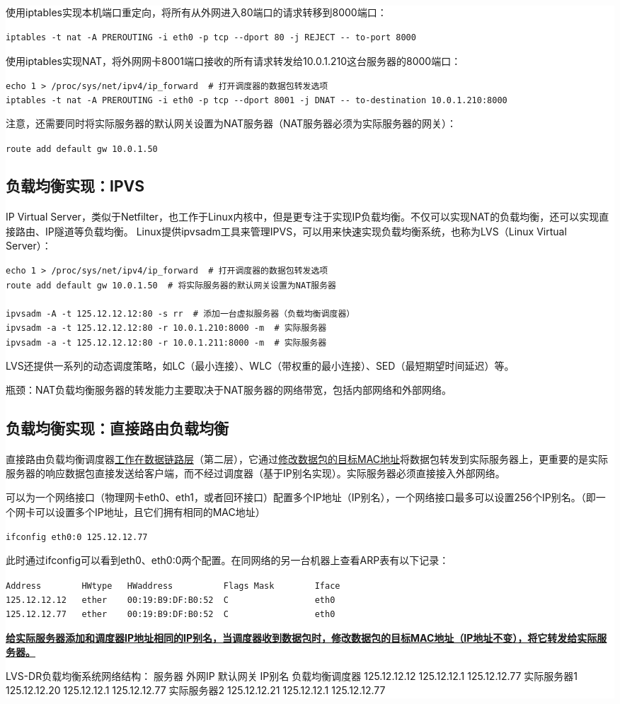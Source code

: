 使用iptables实现本机端口重定向，将所有从外网进入80端口的请求转移到8000端口：
```
iptables -t nat -A PREROUTING -i eth0 -p tcp --dport 80 -j REJECT -- to-port 8000
```

使用iptables实现NAT，将外网网卡8001端口接收的所有请求转发给10.0.1.210这台服务器的8000端口：
```
echo 1 > /proc/sys/net/ipv4/ip_forward  # 打开调度器的数据包转发选项
iptables -t nat -A PREROUTING -i eth0 -p tcp --dport 8001 -j DNAT -- to-destination 10.0.1.210:8000
```
注意，还需要同时将实际服务器的默认网关设置为NAT服务器（NAT服务器必须为实际服务器的网关）：
```
route add default gw 10.0.1.50
```



## 负载均衡实现：IPVS

IP Virtual Server，类似于Netfilter，也工作于Linux内核中，但是更专注于实现IP负载均衡。不仅可以实现NAT的负载均衡，还可以实现直接路由、IP隧道等负载均衡。
Linux提供ipvsadm工具来管理IPVS，可以用来快速实现负载均衡系统，也称为LVS（Linux Virtual Server）：
```
echo 1 > /proc/sys/net/ipv4/ip_forward  # 打开调度器的数据包转发选项
route add default gw 10.0.1.50  # 将实际服务器的默认网关设置为NAT服务器

ipvsadm -A -t 125.12.12.12:80 -s rr  # 添加一台虚拟服务器（负载均衡调度器）
ipvsadm -a -t 125.12.12.12:80 -r 10.0.1.210:8000 -m  # 实际服务器
ipvsadm -a -t 125.12.12.12:80 -r 10.0.1.211:8000 -m  # 实际服务器
```
LVS还提供一系列的动态调度策略，如LC（最小连接）、WLC（带权重的最小连接）、SED（最短期望时间延迟）等。

瓶颈：NAT负载均衡服务器的转发能力主要取决于NAT服务器的网络带宽，包括内部网络和外部网络。



## 负载均衡实现：直接路由负载均衡

直接路由负载均衡调度器<u>工作在数据链路层</u>（第二层），它通过<u>修改数据包的目标MAC地址</u>将数据包转发到实际服务器上，更重要的是实际服务器的响应数据包直接发送给客户端，而不经过调度器（基于IP别名实现）。实际服务器必须直接接入外部网络。

可以为一个网络接口（物理网卡eth0、eth1，或者回环接口）配置多个IP地址（IP别名），一个网络接口最多可以设置256个IP别名。（即一个网卡可以设置多个IP地址，且它们拥有相同的MAC地址）
```
ifconfig eth0:0 125.12.12.77
```
此时通过ifconfig可以看到eth0、eth0:0两个配置。在同网络的另一台机器上查看ARP表有以下记录：
```
Address        HWtype   HWaddress          Flags Mask        Iface
125.12.12.12   ether    00:19:B9:DF:B0:52  C                 eth0
125.12.12.77   ether    00:19:B9:DF:B0:52  C                 eth0
```
<u>**给实际服务器添加和调度器IP地址相同的IP别名，当调度器收到数据包时，修改数据包的目标MAC地址（IP地址不变），将它转发给实际服务器。**</u>

LVS-DR负载均衡系统网络结构：
服务器          外网IP          默认网关         IP别名
负载均衡调度器   125.12.12.12    125.12.12.1     125.12.12.77
实际服务器1      125.12.12.20    125.12.12.1     125.12.12.77
实际服务器2      125.12.12.21    125.12.12.1     125.12.12.77
